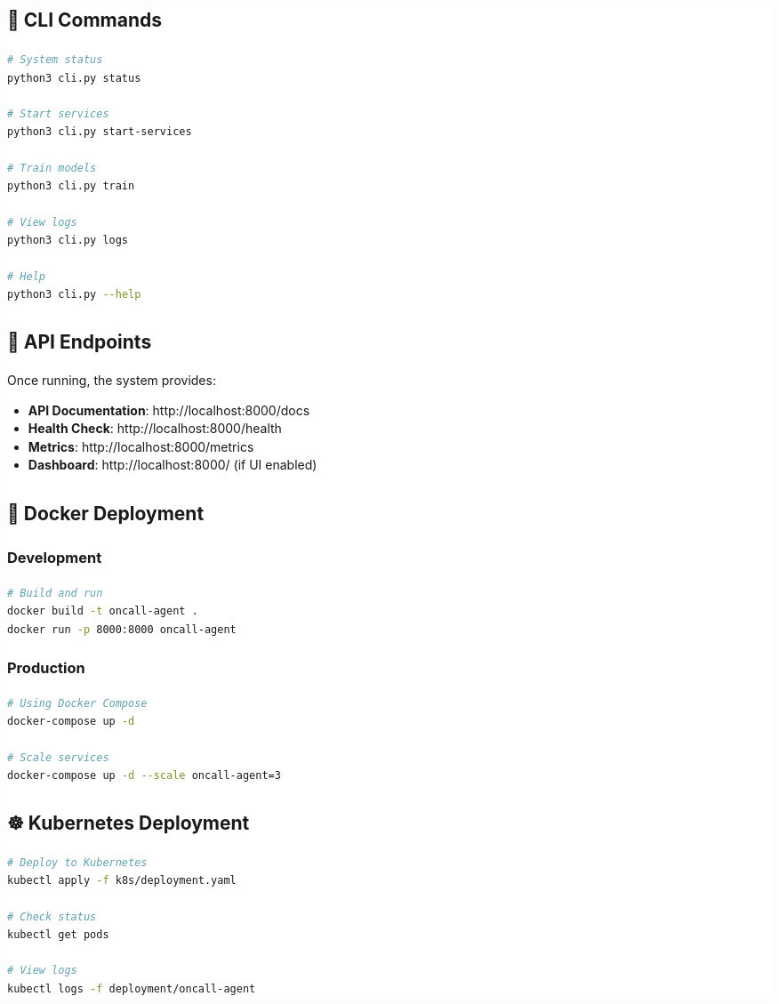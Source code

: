 ## 🔧 CLI Commands

```bash
# System status
python3 cli.py status

# Start services
python3 cli.py start-services

# Train models
python3 cli.py train

# View logs
python3 cli.py logs

# Help
python3 cli.py --help
```

## 🚀 API Endpoints

Once running, the system provides:

- **API Documentation**: http://localhost:8000/docs
- **Health Check**: http://localhost:8000/health
- **Metrics**: http://localhost:8000/metrics
- **Dashboard**: http://localhost:8000/ (if UI enabled)

## 🐳 Docker Deployment

### Development
```bash
# Build and run
docker build -t oncall-agent .
docker run -p 8000:8000 oncall-agent
```

### Production
```bash
# Using Docker Compose
docker-compose up -d

# Scale services
docker-compose up -d --scale oncall-agent=3
```

## ☸️ Kubernetes Deployment

```bash
# Deploy to Kubernetes
kubectl apply -f k8s/deployment.yaml

# Check status
kubectl get pods

# View logs
kubectl logs -f deployment/oncall-agent
```
